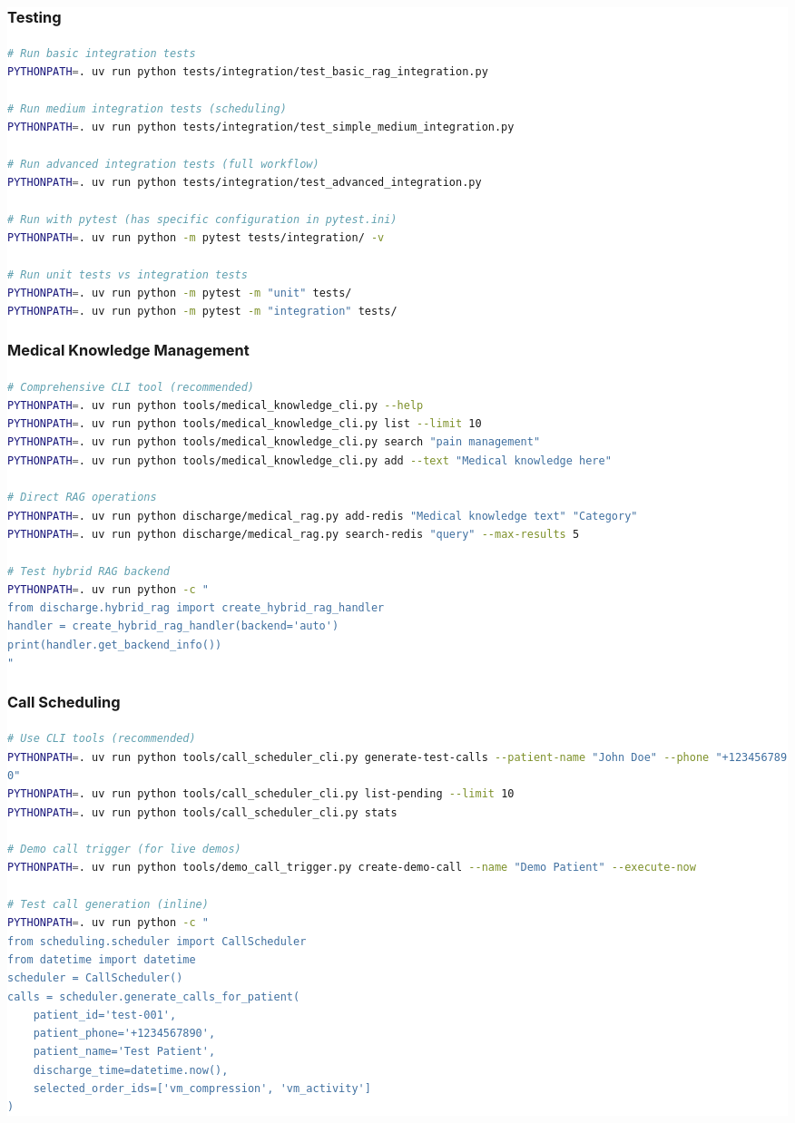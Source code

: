 ### Testing
```bash
# Run basic integration tests
PYTHONPATH=. uv run python tests/integration/test_basic_rag_integration.py

# Run medium integration tests (scheduling)
PYTHONPATH=. uv run python tests/integration/test_simple_medium_integration.py

# Run advanced integration tests (full workflow)
PYTHONPATH=. uv run python tests/integration/test_advanced_integration.py

# Run with pytest (has specific configuration in pytest.ini)
PYTHONPATH=. uv run python -m pytest tests/integration/ -v

# Run unit tests vs integration tests
PYTHONPATH=. uv run python -m pytest -m "unit" tests/
PYTHONPATH=. uv run python -m pytest -m "integration" tests/
```

### Medical Knowledge Management
```bash
# Comprehensive CLI tool (recommended)
PYTHONPATH=. uv run python tools/medical_knowledge_cli.py --help
PYTHONPATH=. uv run python tools/medical_knowledge_cli.py list --limit 10
PYTHONPATH=. uv run python tools/medical_knowledge_cli.py search "pain management"
PYTHONPATH=. uv run python tools/medical_knowledge_cli.py add --text "Medical knowledge here"

# Direct RAG operations
PYTHONPATH=. uv run python discharge/medical_rag.py add-redis "Medical knowledge text" "Category"
PYTHONPATH=. uv run python discharge/medical_rag.py search-redis "query" --max-results 5

# Test hybrid RAG backend
PYTHONPATH=. uv run python -c "
from discharge.hybrid_rag import create_hybrid_rag_handler
handler = create_hybrid_rag_handler(backend='auto')
print(handler.get_backend_info())
"
```

### Call Scheduling
```bash
# Use CLI tools (recommended)
PYTHONPATH=. uv run python tools/call_scheduler_cli.py generate-test-calls --patient-name "John Doe" --phone "+1234567890"
PYTHONPATH=. uv run python tools/call_scheduler_cli.py list-pending --limit 10
PYTHONPATH=. uv run python tools/call_scheduler_cli.py stats

# Demo call trigger (for live demos)
PYTHONPATH=. uv run python tools/demo_call_trigger.py create-demo-call --name "Demo Patient" --execute-now

# Test call generation (inline)
PYTHONPATH=. uv run python -c "
from scheduling.scheduler import CallScheduler
from datetime import datetime
scheduler = CallScheduler()
calls = scheduler.generate_calls_for_patient(
    patient_id='test-001',
    patient_phone='+1234567890',
    patient_name='Test Patient',
    discharge_time=datetime.now(),
    selected_order_ids=['vm_compression', 'vm_activity']
)
```